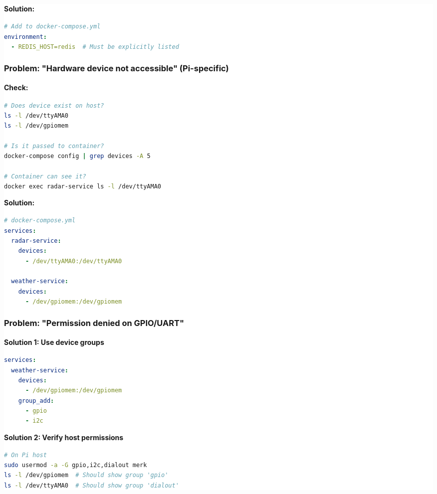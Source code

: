 **Solution:**
```yaml
# Add to docker-compose.yml
environment:
  - REDIS_HOST=redis  # Must be explicitly listed
```

### Problem: "Hardware device not accessible" (Pi-specific)

**Check:**
```bash
# Does device exist on host?
ls -l /dev/ttyAMA0
ls -l /dev/gpiomem

# Is it passed to container?
docker-compose config | grep devices -A 5

# Container can see it?
docker exec radar-service ls -l /dev/ttyAMA0
```

**Solution:**
```yaml
# docker-compose.yml
services:
  radar-service:
    devices:
      - /dev/ttyAMA0:/dev/ttyAMA0
  
  weather-service:
    devices:
      - /dev/gpiomem:/dev/gpiomem
```

### Problem: "Permission denied on GPIO/UART"

**Solution 1: Use device groups**
```yaml
services:
  weather-service:
    devices:
      - /dev/gpiomem:/dev/gpiomem
    group_add:
      - gpio
      - i2c
```

**Solution 2: Verify host permissions**
```bash
# On Pi host
sudo usermod -a -G gpio,i2c,dialout merk
ls -l /dev/gpiomem  # Should show group 'gpio'
ls -l /dev/ttyAMA0  # Should show group 'dialout'
```
